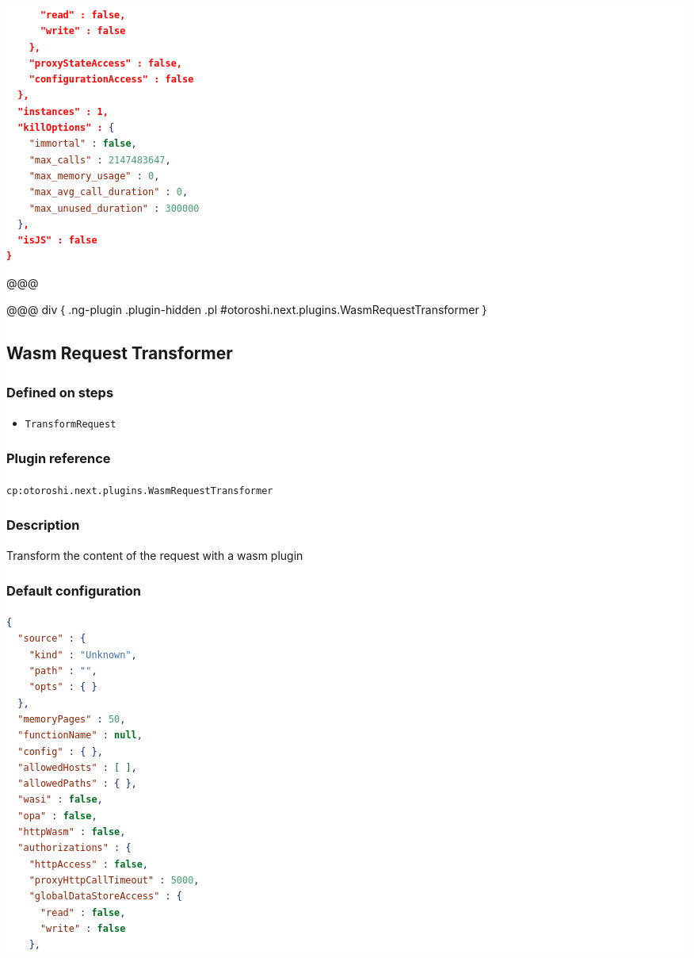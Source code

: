 ```json
      "read" : false,
      "write" : false
    },
    "proxyStateAccess" : false,
    "configurationAccess" : false
  },
  "instances" : 1,
  "killOptions" : {
    "immortal" : false,
    "max_calls" : 2147483647,
    "max_memory_usage" : 0,
    "max_avg_call_duration" : 0,
    "max_unused_duration" : 300000
  },
  "isJS" : false
}
```





@@@


@@@ div { .ng-plugin .plugin-hidden .pl #otoroshi.next.plugins.WasmRequestTransformer }

## Wasm Request Transformer

### Defined on steps

  - `TransformRequest`

### Plugin reference

`cp:otoroshi.next.plugins.WasmRequestTransformer`

### Description

Transform the content of the request with a wasm plugin



### Default configuration

```json
{
  "source" : {
    "kind" : "Unknown",
    "path" : "",
    "opts" : { }
  },
  "memoryPages" : 50,
  "functionName" : null,
  "config" : { },
  "allowedHosts" : [ ],
  "allowedPaths" : { },
  "wasi" : false,
  "opa" : false,
  "httpWasm" : false,
  "authorizations" : {
    "httpAccess" : false,
    "proxyHttpCallTimeout" : 5000,
    "globalDataStoreAccess" : {
      "read" : false,
      "write" : false
    },
```